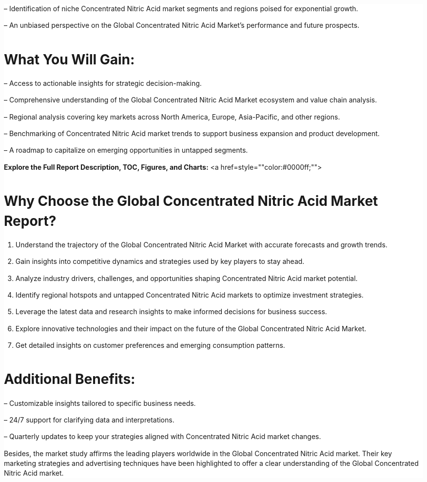 – Identification of niche Concentrated Nitric Acid market segments and regions poised for exponential growth.

– An unbiased perspective on the Global Concentrated Nitric Acid Market’s performance and future prospects.

# <strong>What You Will Gain:</strong>

– Access to actionable insights for strategic decision-making.

– Comprehensive understanding of the Global Concentrated Nitric Acid Market ecosystem and value chain analysis.

– Regional analysis covering key markets across North America, Europe, Asia-Pacific, and other regions.

– Benchmarking of Concentrated Nitric Acid market trends to support business expansion and product development.

– A roadmap to capitalize on emerging opportunities in untapped segments.

<strong>Explore the Full Report Description, TOC, Figures, and Charts:</strong>
<a href=style=""color:#0000ff;""></a>

# <strong>Why Choose the Global Concentrated Nitric Acid Market Report?</strong>

1. Understand the trajectory of the Global Concentrated Nitric Acid Market with accurate forecasts and growth trends.

2. Gain insights into competitive dynamics and strategies used by key players to stay ahead.

3. Analyze industry drivers, challenges, and opportunities shaping Concentrated Nitric Acid market potential.

4. Identify regional hotspots and untapped Concentrated Nitric Acid markets to optimize investment strategies.

5. Leverage the latest data and research insights to make informed decisions for business success.

6. Explore innovative technologies and their impact on the future of the Global Concentrated Nitric Acid Market.

7. Get detailed insights on customer preferences and emerging consumption patterns.

# <strong>Additional Benefits:</strong>

– Customizable insights tailored to specific business needs.

– 24/7 support for clarifying data and interpretations.

– Quarterly updates to keep your strategies aligned with Concentrated Nitric Acid market changes.

Besides, the market study affirms the leading players worldwide in the Global Concentrated Nitric Acid market. Their key marketing strategies and advertising techniques have been highlighted to offer a clear understanding of the Global Concentrated Nitric Acid market.
